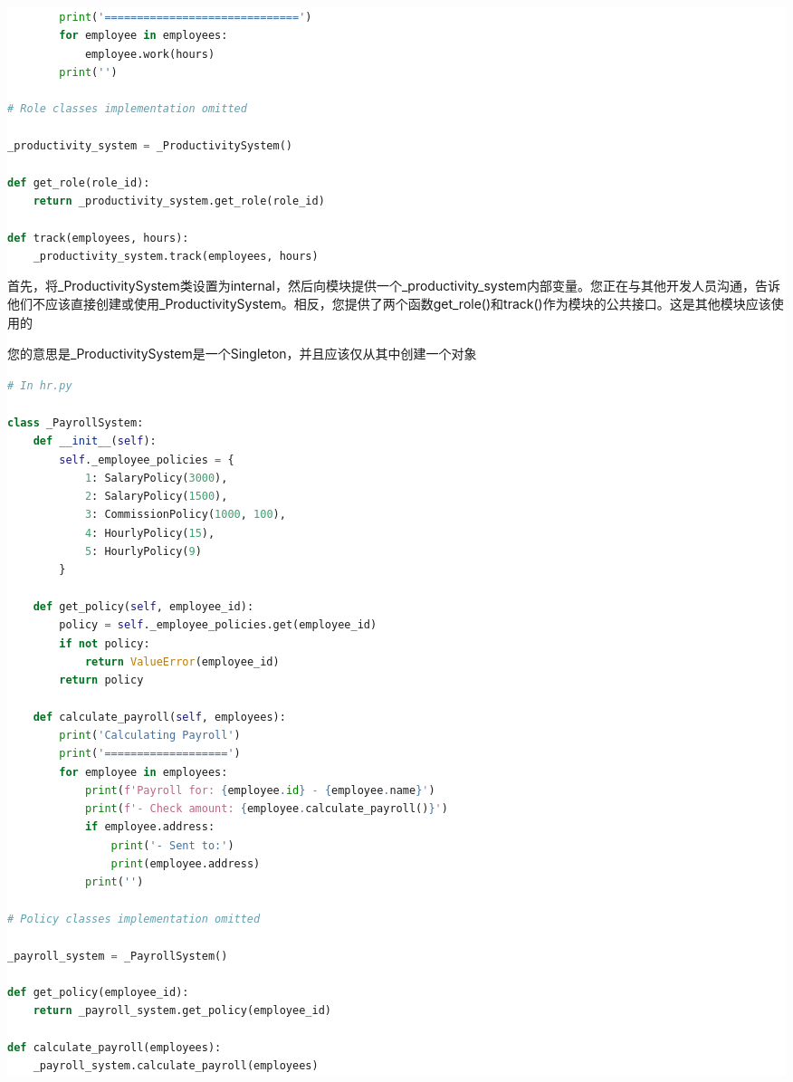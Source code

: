 ```python
        print('==============================')
        for employee in employees:
            employee.work(hours)
        print('')

# Role classes implementation omitted

_productivity_system = _ProductivitySystem()

def get_role(role_id):
    return _productivity_system.get_role(role_id)

def track(employees, hours):
    _productivity_system.track(employees, hours)
```

首先，将_ProductivitySystem类设置为internal，然后向模块提供一个_productivity_system内部变量。您正在与其他开发人员沟通，告诉他们不应该直接创建或使用_ProductivitySystem。相反，您提供了两个函数get_role()和track()作为模块的公共接口。这是其他模块应该使用的


您的意思是_ProductivitySystem是一个Singleton，并且应该仅从其中创建一个对象

```python
# In hr.py

class _PayrollSystem:
    def __init__(self):
        self._employee_policies = {
            1: SalaryPolicy(3000),
            2: SalaryPolicy(1500),
            3: CommissionPolicy(1000, 100),
            4: HourlyPolicy(15),
            5: HourlyPolicy(9)
        }

    def get_policy(self, employee_id):
        policy = self._employee_policies.get(employee_id)
        if not policy:
            return ValueError(employee_id)
        return policy

    def calculate_payroll(self, employees):
        print('Calculating Payroll')
        print('===================')
        for employee in employees:
            print(f'Payroll for: {employee.id} - {employee.name}')
            print(f'- Check amount: {employee.calculate_payroll()}')
            if employee.address:
                print('- Sent to:')
                print(employee.address)
            print('')

# Policy classes implementation omitted

_payroll_system = _PayrollSystem()

def get_policy(employee_id):
    return _payroll_system.get_policy(employee_id)

def calculate_payroll(employees):
    _payroll_system.calculate_payroll(employees)
```

